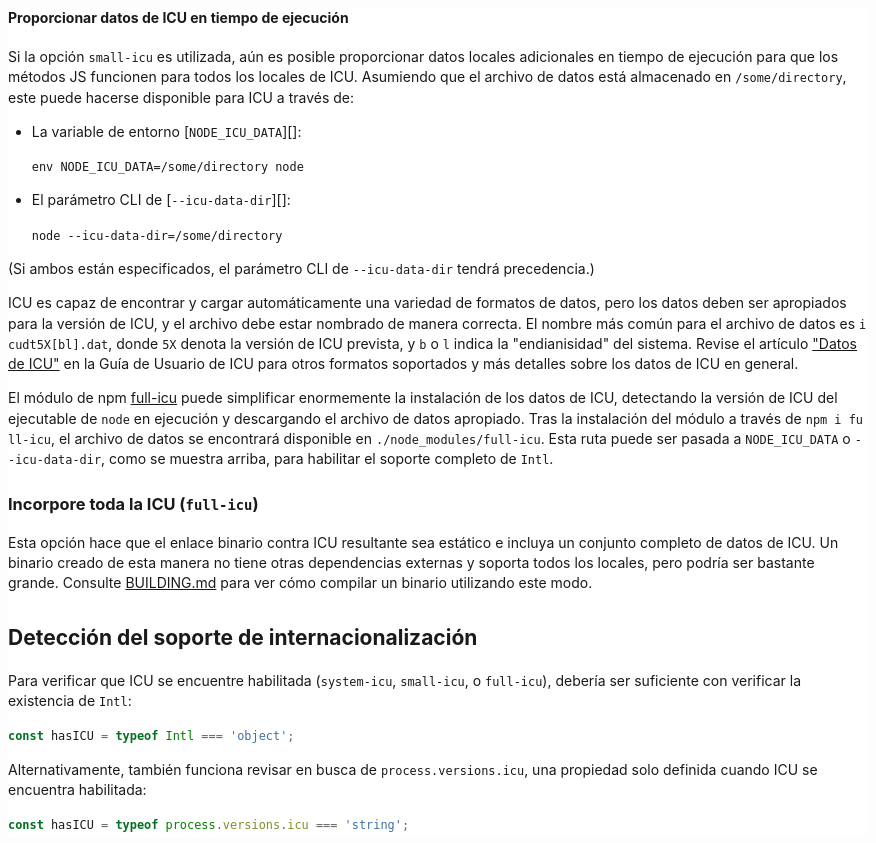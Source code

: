 #### Proporcionar datos de ICU en tiempo de ejecución

Si la opción `small-icu` es utilizada, aún es posible proporcionar datos locales adicionales en tiempo de ejecución para que los métodos JS funcionen para todos los locales de ICU. Asumiendo que el archivo de datos está almacenado en `/some/directory`, este puede hacerse disponible para ICU a través de:

- La variable de entorno [`NODE_ICU_DATA`][]:
    
    ```shell
    env NODE_ICU_DATA=/some/directory node
    ```

- El parámetro CLI de [`--icu-data-dir`][]:
    
    ```shell
    node --icu-data-dir=/some/directory
    ```

(Si ambos están especificados, el parámetro CLI de `--icu-data-dir` tendrá precedencia.)

ICU es capaz de encontrar y cargar automáticamente una variedad de formatos de datos, pero los datos deben ser apropiados para la versión de ICU, y el archivo debe estar nombrado de manera correcta. El nombre más común para el archivo de datos es `icudt5X[bl].dat`, donde `5X` denota la versión de ICU prevista, y `b` o `l` indica la "endianisidad" del sistema. Revise el artículo ["Datos de ICU"](http://userguide.icu-project.org/icudata) en la Guía de Usuario de ICU para otros formatos soportados y más detalles sobre los datos de ICU en general.

El módulo de npm [full-icu](https://www.npmjs.com/package/full-icu) puede simplificar enormemente la instalación de los datos de ICU, detectando la versión de ICU del ejecutable de `node` en ejecución y descargando el archivo de datos apropiado. Tras la instalación del módulo a través de `npm i full-icu`, el archivo de datos se encontrará disponible en `./node_modules/full-icu`. Esta ruta puede ser pasada a `NODE_ICU_DATA` o `--icu-data-dir`, como se muestra arriba, para habilitar el soporte completo de `Intl`.

### Incorpore toda la ICU (`full-icu`)

Esta opción hace que el enlace binario contra ICU resultante sea estático e incluya un conjunto completo de datos de ICU. Un binario creado de esta manera no tiene otras dependencias externas y soporta todos los locales, pero podría ser bastante grande. Consulte [BUILDING.md](https://github.com/nodejs/node/blob/master/BUILDING.md#build-with-full-icu-support-all-locales-supported-by-icu) para ver cómo compilar un binario utilizando este modo.

## Detección del soporte de internacionalización

Para verificar que ICU se encuentre habilitada (`system-icu`, `small-icu`, o `full-icu`), debería ser suficiente con verificar la existencia de `Intl`:

```js
const hasICU = typeof Intl === 'object';
```

Alternativamente, también funciona revisar en busca de `process.versions.icu`, una propiedad solo definida cuando ICU se encuentra habilitada:

```js
const hasICU = typeof process.versions.icu === 'string';
```

